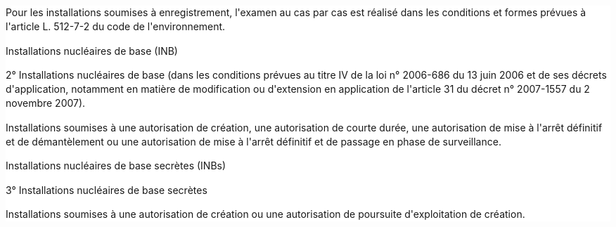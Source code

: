 Pour les installations soumises à enregistrement, l'examen au cas par cas est réalisé dans les conditions et formes prévues à
l'article L. 512-7-2 du code de l'environnement. 

</td>
      </tr>
      <tr>
        <td align="left" valign="top">

Installations nucléaires de base (INB) 

</td>
        <td valign="top" align="left"> </td>
        <td valign="top" align="left"> </td>
      </tr>
      <tr>
        <td align="left" valign="top">

2° Installations nucléaires de base (dans les conditions prévues au titre IV de la loi n° 2006-686 du 13 juin 2006 et de ses
décrets d'application, notamment en matière de modification ou d'extension en application de l'article 31 du décret n°
2007-1557 du 2 novembre 2007). 

</td>
        <td valign="top" align="left">

Installations soumises à une autorisation de création, une autorisation de courte durée, une autorisation de mise à l'arrêt
définitif et de démantèlement ou une autorisation de mise à l'arrêt définitif et de passage en phase de surveillance. 

</td>
        <td valign="top" align="left"> </td>
      </tr>
      <tr>
        <td valign="top" align="left">

Installations nucléaires de base secrètes (INBs) 

</td>
        <td align="left" valign="top"> </td>
        <td valign="top" align="left"> </td>
      </tr>
      <tr>
        <td valign="top" align="left">

3° Installations nucléaires de base secrètes 

</td>
        <td valign="top" align="left">

Installations soumises à une autorisation de création ou une autorisation de poursuite d'exploitation de création. 

</td>
        <td align="left" valign="top"> </td>
      </tr>
      <tr>
        <td valign="top" align="left">
